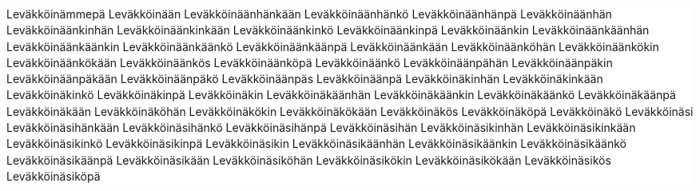 Leväkköinämmepä
Leväkköinään
Leväkköinäänhänkään
Leväkköinäänhänkö
Leväkköinäänhänpä
Leväkköinäänhän
Leväkköinäänkinhän
Leväkköinäänkinkään
Leväkköinäänkinkö
Leväkköinäänkinpä
Leväkköinäänkin
Leväkköinäänkäänhän
Leväkköinäänkäänkin
Leväkköinäänkäänkö
Leväkköinäänkäänpä
Leväkköinäänkään
Leväkköinäänköhän
Leväkköinäänkökin
Leväkköinäänkökään
Leväkköinäänkös
Leväkköinäänköpä
Leväkköinäänkö
Leväkköinäänpähän
Leväkköinäänpäkin
Leväkköinäänpäkään
Leväkköinäänpäkö
Leväkköinäänpäs
Leväkköinäänpä
Leväkköinäkinhän
Leväkköinäkinkään
Leväkköinäkinkö
Leväkköinäkinpä
Leväkköinäkin
Leväkköinäkäänhän
Leväkköinäkäänkin
Leväkköinäkäänkö
Leväkköinäkäänpä
Leväkköinäkään
Leväkköinäköhän
Leväkköinäkökin
Leväkköinäkökään
Leväkköinäkös
Leväkköinäköpä
Leväkköinäkö
Leväkköinäsi
Leväkköinäsihänkään
Leväkköinäsihänkö
Leväkköinäsihänpä
Leväkköinäsihän
Leväkköinäsikinhän
Leväkköinäsikinkään
Leväkköinäsikinkö
Leväkköinäsikinpä
Leväkköinäsikin
Leväkköinäsikäänhän
Leväkköinäsikäänkin
Leväkköinäsikäänkö
Leväkköinäsikäänpä
Leväkköinäsikään
Leväkköinäsiköhän
Leväkköinäsikökin
Leväkköinäsikökään
Leväkköinäsikös
Leväkköinäsiköpä